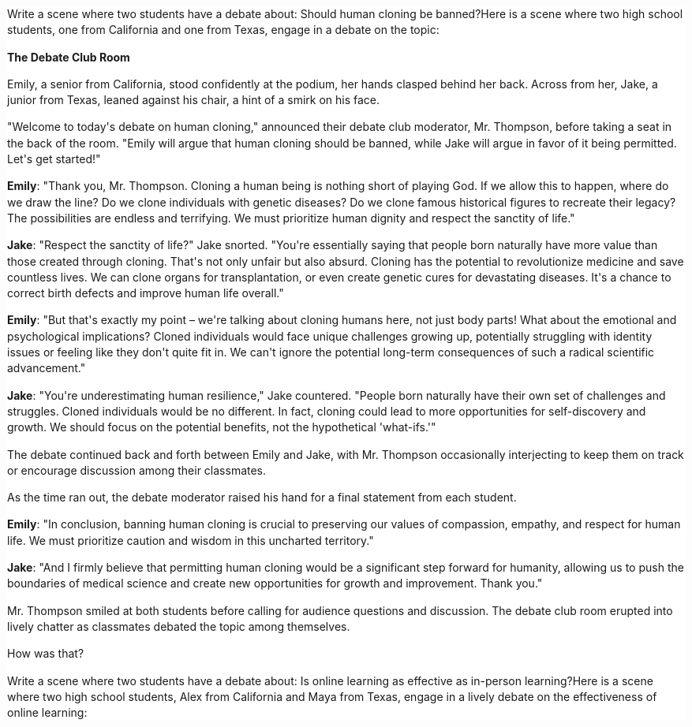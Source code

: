 Write a scene where two students have a debate about: Should human cloning be banned?<start>Here is a scene where two high school students, one from California and one from Texas, engage in a debate on the topic:

**The Debate Club Room**

Emily, a senior from California, stood confidently at the podium, her hands clasped behind her back. Across from her, Jake, a junior from Texas, leaned against his chair, a hint of a smirk on his face.

"Welcome to today's debate on human cloning," announced their debate club moderator, Mr. Thompson, before taking a seat in the back of the room. "Emily will argue that human cloning should be banned, while Jake will argue in favor of it being permitted. Let's get started!"

**Emily**: "Thank you, Mr. Thompson. Cloning a human being is nothing short of playing God. If we allow this to happen, where do we draw the line? Do we clone individuals with genetic diseases? Do we clone famous historical figures to recreate their legacy? The possibilities are endless and terrifying. We must prioritize human dignity and respect the sanctity of life."

**Jake**: "Respect the sanctity of life?" Jake snorted. "You're essentially saying that people born naturally have more value than those created through cloning. That's not only unfair but also absurd. Cloning has the potential to revolutionize medicine and save countless lives. We can clone organs for transplantation, or even create genetic cures for devastating diseases. It's a chance to correct birth defects and improve human life overall."

**Emily**: "But that's exactly my point – we're talking about cloning humans here, not just body parts! What about the emotional and psychological implications? Cloned individuals would face unique challenges growing up, potentially struggling with identity issues or feeling like they don't quite fit in. We can't ignore the potential long-term consequences of such a radical scientific advancement."

**Jake**: "You're underestimating human resilience," Jake countered. "People born naturally have their own set of challenges and struggles. Cloned individuals would be no different. In fact, cloning could lead to more opportunities for self-discovery and growth. We should focus on the potential benefits, not the hypothetical 'what-ifs.'"

The debate continued back and forth between Emily and Jake, with Mr. Thompson occasionally interjecting to keep them on track or encourage discussion among their classmates.

As the time ran out, the debate moderator raised his hand for a final statement from each student.

**Emily**: "In conclusion, banning human cloning is crucial to preserving our values of compassion, empathy, and respect for human life. We must prioritize caution and wisdom in this uncharted territory."

**Jake**: "And I firmly believe that permitting human cloning would be a significant step forward for humanity, allowing us to push the boundaries of medical science and create new opportunities for growth and improvement. Thank you."

Mr. Thompson smiled at both students before calling for audience questions and discussion. The debate club room erupted into lively chatter as classmates debated the topic among themselves.

How was that?
<end>

Write a scene where two students have a debate about: Is online learning as effective as in-person learning?<start>Here is a scene where two high school students, Alex from California and Maya from Texas, engage in a lively debate on the effectiveness of online learning:
